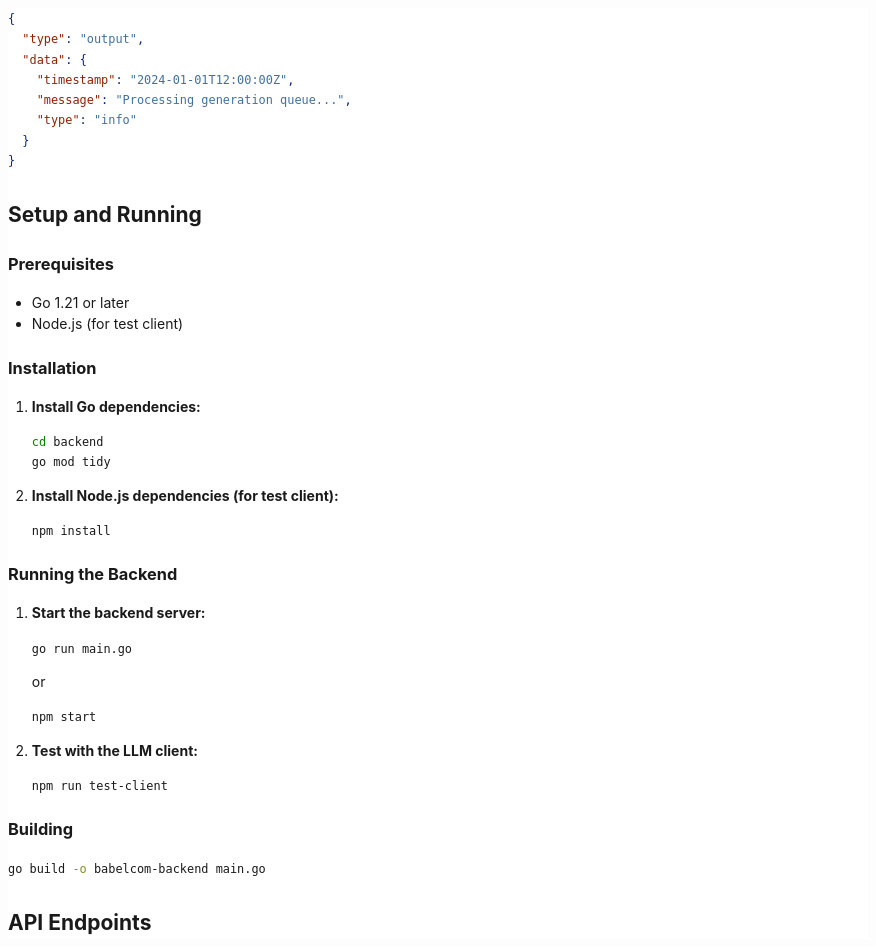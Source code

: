 ```json
{
  "type": "output",
  "data": {
    "timestamp": "2024-01-01T12:00:00Z",
    "message": "Processing generation queue...",
    "type": "info"
  }
}
```

## Setup and Running

### Prerequisites
- Go 1.21 or later
- Node.js (for test client)

### Installation

1. **Install Go dependencies:**
   ```bash
   cd backend
   go mod tidy
   ```

2. **Install Node.js dependencies (for test client):**
   ```bash
   npm install
   ```

### Running the Backend

1. **Start the backend server:**
   ```bash
   go run main.go
   ```
   or
   ```bash
   npm start
   ```

2. **Test with the LLM client:**
   ```bash
   npm run test-client
   ```

### Building

```bash
go build -o babelcom-backend main.go
```

## API Endpoints
